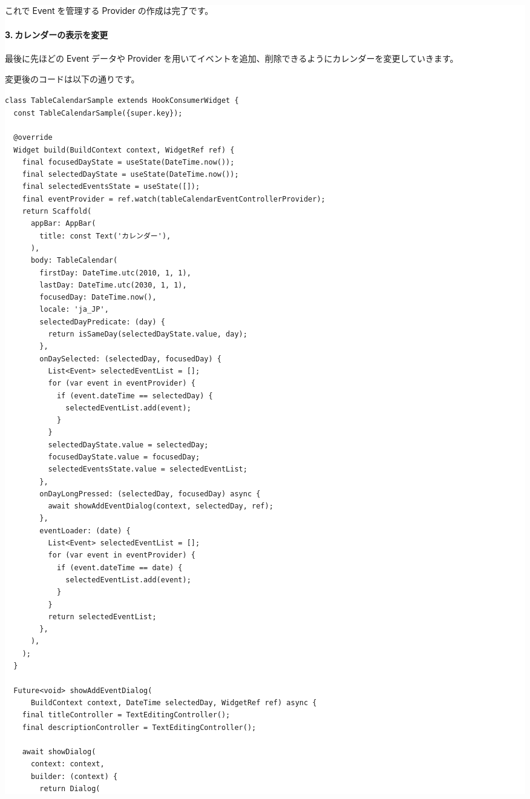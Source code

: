 これで Event を管理する Provider の作成は完了です。

#### 3. カレンダーの表示を変更
最後に先ほどの Event データや Provider を用いてイベントを追加、削除できるようにカレンダーを変更していきます。

変更後のコードは以下の通りです。
```dart: table_calendar_sample.dart
class TableCalendarSample extends HookConsumerWidget {
  const TableCalendarSample({super.key});

  @override
  Widget build(BuildContext context, WidgetRef ref) {
    final focusedDayState = useState(DateTime.now());
    final selectedDayState = useState(DateTime.now());
    final selectedEventsState = useState([]);
    final eventProvider = ref.watch(tableCalendarEventControllerProvider);
    return Scaffold(
      appBar: AppBar(
        title: const Text('カレンダー'),
      ),
      body: TableCalendar(
        firstDay: DateTime.utc(2010, 1, 1),
        lastDay: DateTime.utc(2030, 1, 1),
        focusedDay: DateTime.now(),
        locale: 'ja_JP',
        selectedDayPredicate: (day) {
          return isSameDay(selectedDayState.value, day);
        },
        onDaySelected: (selectedDay, focusedDay) {
          List<Event> selectedEventList = [];
          for (var event in eventProvider) {
            if (event.dateTime == selectedDay) {
              selectedEventList.add(event);
            }
          }
          selectedDayState.value = selectedDay;
          focusedDayState.value = focusedDay;
          selectedEventsState.value = selectedEventList;
        },
        onDayLongPressed: (selectedDay, focusedDay) async {
          await showAddEventDialog(context, selectedDay, ref);
        },
        eventLoader: (date) {
          List<Event> selectedEventList = [];
          for (var event in eventProvider) {
            if (event.dateTime == date) {
              selectedEventList.add(event);
            }
          }
          return selectedEventList;
        },
      ),
    );
  }

  Future<void> showAddEventDialog(
      BuildContext context, DateTime selectedDay, WidgetRef ref) async {
    final titleController = TextEditingController();
    final descriptionController = TextEditingController();

    await showDialog(
      context: context,
      builder: (context) {
        return Dialog(
```